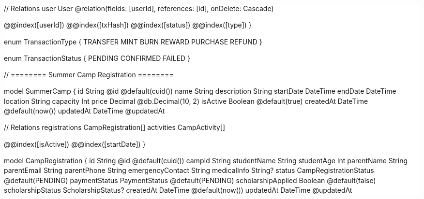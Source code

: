   // Relations
  user              User      @relation(fields: [userId], references: [id], onDelete: Cascade)
  
  @@index([userId])
  @@index([txHash])
  @@index([status])
  @@index([type])
}

enum TransactionType {
  TRANSFER
  MINT
  BURN
  REWARD
  PURCHASE
  REFUND
}

enum TransactionStatus {
  PENDING
  CONFIRMED
  FAILED
}

// ======== Summer Camp Registration ========

model SummerCamp {
  id                String    @id @default(cuid())
  name              String
  description       String
  startDate         DateTime
  endDate           DateTime
  location          String
  capacity          Int
  price             Decimal   @db.Decimal(10, 2)
  isActive          Boolean   @default(true)
  createdAt         DateTime  @default(now())
  updatedAt         DateTime  @updatedAt
  
  // Relations
  registrations     CampRegistration[]
  activities        CampActivity[]
  
  @@index([isActive])
  @@index([startDate])
}

model CampRegistration {
  id                String    @id @default(cuid())
  campId            String
  studentName       String
  studentAge        Int
  parentName        String
  parentEmail       String
  parentPhone       String
  emergencyContact  String
  medicalInfo       String?
  status            CampRegistrationStatus @default(PENDING)
  paymentStatus     PaymentStatus @default(PENDING)
  scholarshipApplied Boolean  @default(false)
  scholarshipStatus ScholarshipStatus?
  createdAt         DateTime  @default(now())
  updatedAt         DateTime  @updatedAt
  